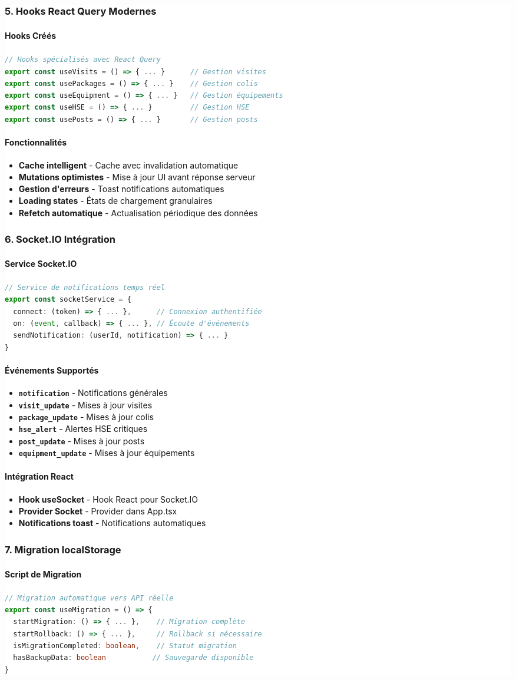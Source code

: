 ### 5. Hooks React Query Modernes

#### Hooks Créés
```typescript
// Hooks spécialisés avec React Query
export const useVisits = () => { ... }      // Gestion visites
export const usePackages = () => { ... }    // Gestion colis
export const useEquipment = () => { ... }   // Gestion équipements
export const useHSE = () => { ... }         // Gestion HSE
export const usePosts = () => { ... }       // Gestion posts
```

#### Fonctionnalités
- **Cache intelligent** - Cache avec invalidation automatique
- **Mutations optimistes** - Mise à jour UI avant réponse serveur
- **Gestion d'erreurs** - Toast notifications automatiques
- **Loading states** - États de chargement granulaires
- **Refetch automatique** - Actualisation périodique des données

### 6. Socket.IO Intégration

#### Service Socket.IO
```typescript
// Service de notifications temps réel
export const socketService = {
  connect: (token) => { ... },      // Connexion authentifiée
  on: (event, callback) => { ... }, // Écoute d'événements
  sendNotification: (userId, notification) => { ... }
}
```

#### Événements Supportés
- **`notification`** - Notifications générales
- **`visit_update`** - Mises à jour visites
- **`package_update`** - Mises à jour colis
- **`hse_alert`** - Alertes HSE critiques
- **`post_update`** - Mises à jour posts
- **`equipment_update`** - Mises à jour équipements

#### Intégration React
- **Hook useSocket** - Hook React pour Socket.IO
- **Provider Socket** - Provider dans App.tsx
- **Notifications toast** - Notifications automatiques

### 7. Migration localStorage

#### Script de Migration
```typescript
// Migration automatique vers API réelle
export const useMigration = () => {
  startMigration: () => { ... },    // Migration complète
  startRollback: () => { ... },     // Rollback si nécessaire
  isMigrationCompleted: boolean,    // Statut migration
  hasBackupData: boolean           // Sauvegarde disponible
}
```

